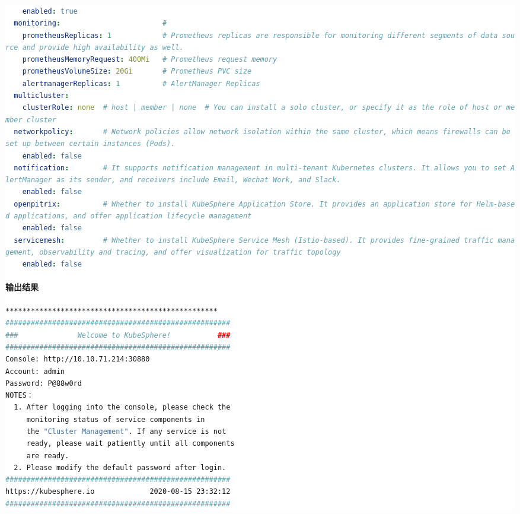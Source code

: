 ```yaml
    enabled: true
  monitoring:                        #
    prometheusReplicas: 1            # Prometheus replicas are responsible for monitoring different segments of data source and provide high availability as well.
    prometheusMemoryRequest: 400Mi   # Prometheus request memory
    prometheusVolumeSize: 20Gi       # Prometheus PVC size
    alertmanagerReplicas: 1          # AlertManager Replicas
  multicluster:
    clusterRole: none  # host | member | none  # You can install a solo cluster, or specify it as the role of host or member cluster
  networkpolicy:       # Network policies allow network isolation within the same cluster, which means firewalls can be set up between certain instances (Pods).
    enabled: false     
  notification:        # It supports notification management in multi-tenant Kubernetes clusters. It allows you to set AlertManager as its sender, and receivers include Email, Wechat Work, and Slack.
    enabled: false
  openpitrix:          # Whether to install KubeSphere Application Store. It provides an application store for Helm-based applications, and offer application lifecycle management
    enabled: false
  servicemesh:         # Whether to install KubeSphere Service Mesh (Istio-based). It provides fine-grained traffic management, observability and tracing, and offer visualization for traffic topology
    enabled: false
```
#### 输出结果
```bash
**************************************************
#####################################################
###              Welcome to KubeSphere!           ###
#####################################################
Console: http://10.10.71.214:30880
Account: admin
Password: P@88w0rd
NOTES：
  1. After logging into the console, please check the
     monitoring status of service components in
     the "Cluster Management". If any service is not
     ready, please wait patiently until all components 
     are ready.
  2. Please modify the default password after login.
#####################################################
https://kubesphere.io             2020-08-15 23:32:12
#####################################################
```

